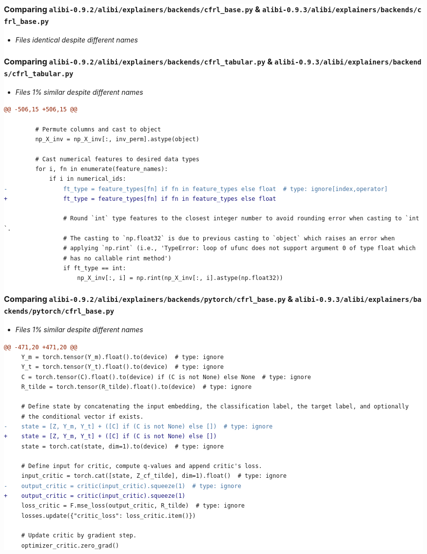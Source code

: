 ### Comparing `alibi-0.9.2/alibi/explainers/backends/cfrl_base.py` & `alibi-0.9.3/alibi/explainers/backends/cfrl_base.py`

 * *Files identical despite different names*

### Comparing `alibi-0.9.2/alibi/explainers/backends/cfrl_tabular.py` & `alibi-0.9.3/alibi/explainers/backends/cfrl_tabular.py`

 * *Files 1% similar despite different names*

```diff
@@ -506,15 +506,15 @@
 
         # Permute columns and cast to object
         np_X_inv = np_X_inv[:, inv_perm].astype(object)
 
         # Cast numerical features to desired data types
         for i, fn in enumerate(feature_names):
             if i in numerical_ids:
-                ft_type = feature_types[fn] if fn in feature_types else float  # type: ignore[index,operator]
+                ft_type = feature_types[fn] if fn in feature_types else float
 
                 # Round `int` type features to the closest integer number to avoid rounding error when casting to `int`.
                 # The casting to `np.float32` is due to previous casting to `object` which raises an error when
                 # applying `np.rint` (i.e., 'TypeError: loop of ufunc does not support argument 0 of type float which
                 # has no callable rint method')
                 if ft_type == int:
                     np_X_inv[:, i] = np.rint(np_X_inv[:, i].astype(np.float32))
```

### Comparing `alibi-0.9.2/alibi/explainers/backends/pytorch/cfrl_base.py` & `alibi-0.9.3/alibi/explainers/backends/pytorch/cfrl_base.py`

 * *Files 1% similar despite different names*

```diff
@@ -471,20 +471,20 @@
     Y_m = torch.tensor(Y_m).float().to(device)  # type: ignore
     Y_t = torch.tensor(Y_t).float().to(device)  # type: ignore
     C = torch.tensor(C).float().to(device) if (C is not None) else None  # type: ignore
     R_tilde = torch.tensor(R_tilde).float().to(device)  # type: ignore
 
     # Define state by concatenating the input embedding, the classification label, the target label, and optionally
     # the conditional vector if exists.
-    state = [Z, Y_m, Y_t] + ([C] if (C is not None) else [])  # type: ignore
+    state = [Z, Y_m, Y_t] + ([C] if (C is not None) else [])
     state = torch.cat(state, dim=1).to(device)  # type: ignore
 
     # Define input for critic, compute q-values and append critic's loss.
     input_critic = torch.cat([state, Z_cf_tilde], dim=1).float()  # type: ignore
-    output_critic = critic(input_critic).squeeze(1)  # type: ignore
+    output_critic = critic(input_critic).squeeze(1)
     loss_critic = F.mse_loss(output_critic, R_tilde)  # type: ignore
     losses.update({"critic_loss": loss_critic.item()})
 
     # Update critic by gradient step.
     optimizer_critic.zero_grad()
```